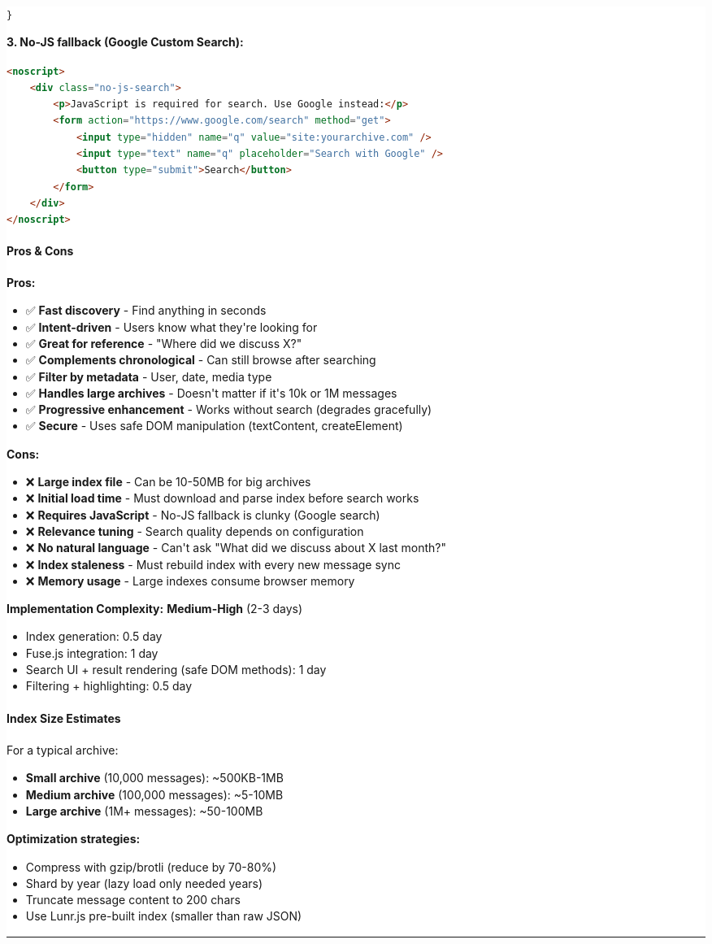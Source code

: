 ```javascript
}
```

**3. No-JS fallback (Google Custom Search):**
```html
<noscript>
    <div class="no-js-search">
        <p>JavaScript is required for search. Use Google instead:</p>
        <form action="https://www.google.com/search" method="get">
            <input type="hidden" name="q" value="site:yourarchive.com" />
            <input type="text" name="q" placeholder="Search with Google" />
            <button type="submit">Search</button>
        </form>
    </div>
</noscript>
```

#### Pros & Cons

**Pros:**
- ✅ **Fast discovery** - Find anything in seconds
- ✅ **Intent-driven** - Users know what they're looking for
- ✅ **Great for reference** - "Where did we discuss X?"
- ✅ **Complements chronological** - Can still browse after searching
- ✅ **Filter by metadata** - User, date, media type
- ✅ **Handles large archives** - Doesn't matter if it's 10k or 1M messages
- ✅ **Progressive enhancement** - Works without search (degrades gracefully)
- ✅ **Secure** - Uses safe DOM manipulation (textContent, createElement)

**Cons:**
- ❌ **Large index file** - Can be 10-50MB for big archives
- ❌ **Initial load time** - Must download and parse index before search works
- ❌ **Requires JavaScript** - No-JS fallback is clunky (Google search)
- ❌ **Relevance tuning** - Search quality depends on configuration
- ❌ **No natural language** - Can't ask "What did we discuss about X last month?"
- ❌ **Index staleness** - Must rebuild index with every new message sync
- ❌ **Memory usage** - Large indexes consume browser memory

**Implementation Complexity:** **Medium-High** (2-3 days)
- Index generation: 0.5 day
- Fuse.js integration: 1 day
- Search UI + result rendering (safe DOM methods): 1 day
- Filtering + highlighting: 0.5 day

#### Index Size Estimates

For a typical archive:
- **Small archive** (10,000 messages): ~500KB-1MB
- **Medium archive** (100,000 messages): ~5-10MB
- **Large archive** (1M+ messages): ~50-100MB

**Optimization strategies:**
- Compress with gzip/brotli (reduce by 70-80%)
- Shard by year (lazy load only needed years)
- Truncate message content to 200 chars
- Use Lunr.js pre-built index (smaller than raw JSON)

---